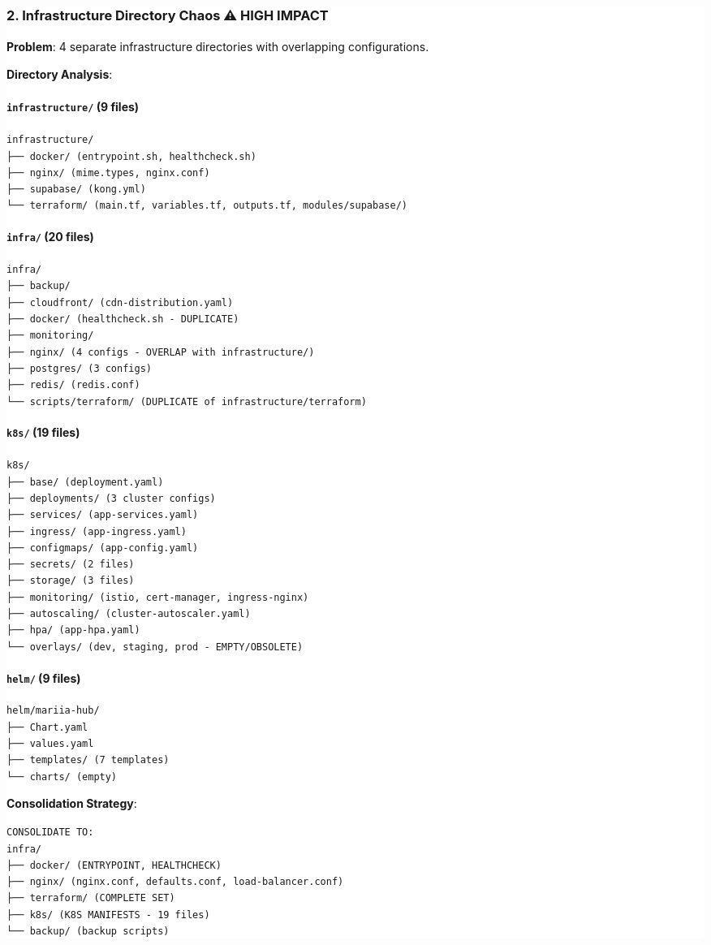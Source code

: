 ### 2. Infrastructure Directory Chaos ⚠️ HIGH IMPACT

**Problem**: 4 separate infrastructure directories with overlapping configurations.

**Directory Analysis**:

#### `infrastructure/` (9 files)
```
infrastructure/
├── docker/ (entrypoint.sh, healthcheck.sh)
├── nginx/ (mime.types, nginx.conf)
├── supabase/ (kong.yml)
└── terraform/ (main.tf, variables.tf, outputs.tf, modules/supabase/)
```

#### `infra/` (20 files)
```
infra/
├── backup/
├── cloudfront/ (cdn-distribution.yaml)
├── docker/ (healthcheck.sh - DUPLICATE)
├── monitoring/
├── nginx/ (4 configs - OVERLAP with infrastructure/)
├── postgres/ (3 configs)
├── redis/ (redis.conf)
└── scripts/terraform/ (DUPLICATE of infrastructure/terraform)
```

#### `k8s/` (19 files)
```
k8s/
├── base/ (deployment.yaml)
├── deployments/ (3 cluster configs)
├── services/ (app-services.yaml)
├── ingress/ (app-ingress.yaml)
├── configmaps/ (app-config.yaml)
├── secrets/ (2 files)
├── storage/ (3 files)
├── monitoring/ (istio, cert-manager, ingress-nginx)
├── autoscaling/ (cluster-autoscaler.yaml)
├── hpa/ (app-hpa.yaml)
└── overlays/ (dev, staging, prod - EMPTY/OBSOLETE)
```

#### `helm/` (9 files)
```
helm/mariia-hub/
├── Chart.yaml
├── values.yaml
├── templates/ (7 templates)
└── charts/ (empty)
```

**Consolidation Strategy**:
```
CONSOLIDATE TO:
infra/
├── docker/ (ENTRYPOINT, HEALTHCHECK)
├── nginx/ (nginx.conf, defaults.conf, load-balancer.conf)
├── terraform/ (COMPLETE SET)
├── k8s/ (K8S MANIFESTS - 19 files)
└── backup/ (backup scripts)
```
